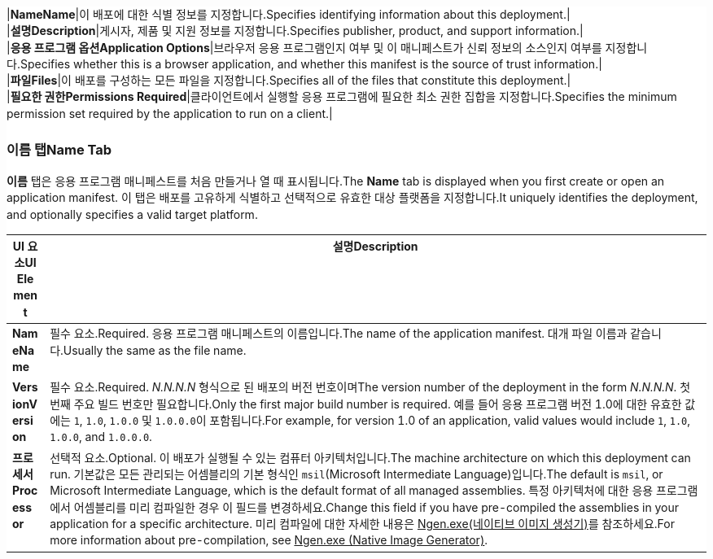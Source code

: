 |<span data-ttu-id="72c4e-232">**Name**</span><span class="sxs-lookup"><span data-stu-id="72c4e-232">**Name**</span></span>|<span data-ttu-id="72c4e-233">이 배포에 대한 식별 정보를 지정합니다.</span><span class="sxs-lookup"><span data-stu-id="72c4e-233">Specifies identifying information about this deployment.</span></span>|  
|<span data-ttu-id="72c4e-234">**설명**</span><span class="sxs-lookup"><span data-stu-id="72c4e-234">**Description**</span></span>|<span data-ttu-id="72c4e-235">게시자, 제품 및 지원 정보를 지정합니다.</span><span class="sxs-lookup"><span data-stu-id="72c4e-235">Specifies publisher, product, and support information.</span></span>|  
|<span data-ttu-id="72c4e-236">**응용 프로그램 옵션**</span><span class="sxs-lookup"><span data-stu-id="72c4e-236">**Application Options**</span></span>|<span data-ttu-id="72c4e-237">브라우저 응용 프로그램인지 여부 및 이 매니페스트가 신뢰 정보의 소스인지 여부를 지정합니다.</span><span class="sxs-lookup"><span data-stu-id="72c4e-237">Specifies whether this is a browser application, and whether this manifest is the source of trust information.</span></span>|  
|<span data-ttu-id="72c4e-238">**파일**</span><span class="sxs-lookup"><span data-stu-id="72c4e-238">**Files**</span></span>|<span data-ttu-id="72c4e-239">이 배포를 구성하는 모든 파일을 지정합니다.</span><span class="sxs-lookup"><span data-stu-id="72c4e-239">Specifies all of the files that constitute this deployment.</span></span>|  
|<span data-ttu-id="72c4e-240">**필요한 권한**</span><span class="sxs-lookup"><span data-stu-id="72c4e-240">**Permissions Required**</span></span>|<span data-ttu-id="72c4e-241">클라이언트에서 실행할 응용 프로그램에 필요한 최소 권한 집합을 지정합니다.</span><span class="sxs-lookup"><span data-stu-id="72c4e-241">Specifies the minimum permission set required by the application to run on a client.</span></span>|  
  
### <a name="name-tab"></a><span data-ttu-id="72c4e-242">이름 탭</span><span class="sxs-lookup"><span data-stu-id="72c4e-242">Name Tab</span></span>  
 <span data-ttu-id="72c4e-243">**이름** 탭은 응용 프로그램 매니페스트를 처음 만들거나 열 때 표시됩니다.</span><span class="sxs-lookup"><span data-stu-id="72c4e-243">The **Name** tab is displayed when you first create or open an application manifest.</span></span> <span data-ttu-id="72c4e-244">이 탭은 배포를 고유하게 식별하고 선택적으로 유효한 대상 플랫폼을 지정합니다.</span><span class="sxs-lookup"><span data-stu-id="72c4e-244">It uniquely identifies the deployment, and optionally specifies a valid target platform.</span></span>  
  
|<span data-ttu-id="72c4e-245">UI 요소</span><span class="sxs-lookup"><span data-stu-id="72c4e-245">UI Element</span></span>|<span data-ttu-id="72c4e-246">설명</span><span class="sxs-lookup"><span data-stu-id="72c4e-246">Description</span></span>|  
|----------------|-----------------|  
|<span data-ttu-id="72c4e-247">**Name**</span><span class="sxs-lookup"><span data-stu-id="72c4e-247">**Name**</span></span>|<span data-ttu-id="72c4e-248">필수 요소.</span><span class="sxs-lookup"><span data-stu-id="72c4e-248">Required.</span></span> <span data-ttu-id="72c4e-249">응용 프로그램 매니페스트의 이름입니다.</span><span class="sxs-lookup"><span data-stu-id="72c4e-249">The name of the application manifest.</span></span> <span data-ttu-id="72c4e-250">대개 파일 이름과 같습니다.</span><span class="sxs-lookup"><span data-stu-id="72c4e-250">Usually the same as the file name.</span></span>|  
|<span data-ttu-id="72c4e-251">**Version**</span><span class="sxs-lookup"><span data-stu-id="72c4e-251">**Version**</span></span>|<span data-ttu-id="72c4e-252">필수 요소.</span><span class="sxs-lookup"><span data-stu-id="72c4e-252">Required.</span></span> <span data-ttu-id="72c4e-253">*N.N.N.N* 형식으로 된 배포의 버전 번호이며</span><span class="sxs-lookup"><span data-stu-id="72c4e-253">The version number of the deployment in the form *N.N.N.N*.</span></span> <span data-ttu-id="72c4e-254">첫 번째 주요 빌드 번호만 필요합니다.</span><span class="sxs-lookup"><span data-stu-id="72c4e-254">Only the first major build number is required.</span></span> <span data-ttu-id="72c4e-255">예를 들어 응용 프로그램 버전 1.0에 대한 유효한 값에는 `1`, `1.0`, `1.0.0` 및 `1.0.0.0`이 포함됩니다.</span><span class="sxs-lookup"><span data-stu-id="72c4e-255">For example, for version 1.0 of an application, valid values would include `1`, `1.0`, `1.0.0`, and `1.0.0.0`.</span></span>|  
|<span data-ttu-id="72c4e-256">**프로세서**</span><span class="sxs-lookup"><span data-stu-id="72c4e-256">**Processor**</span></span>|<span data-ttu-id="72c4e-257">선택적 요소.</span><span class="sxs-lookup"><span data-stu-id="72c4e-257">Optional.</span></span> <span data-ttu-id="72c4e-258">이 배포가 실행될 수 있는 컴퓨터 아키텍처입니다.</span><span class="sxs-lookup"><span data-stu-id="72c4e-258">The machine architecture on which this deployment can run.</span></span> <span data-ttu-id="72c4e-259">기본값은 모든 관리되는 어셈블리의 기본 형식인 `msil`(Microsoft Intermediate Language)입니다.</span><span class="sxs-lookup"><span data-stu-id="72c4e-259">The default is `msil`, or Microsoft Intermediate Language, which is the default format of all managed assemblies.</span></span> <span data-ttu-id="72c4e-260">특정 아키텍처에 대한 응용 프로그램에서 어셈블리를 미리 컴파일한 경우 이 필드를 변경하세요.</span><span class="sxs-lookup"><span data-stu-id="72c4e-260">Change this field if you have pre-compiled the assemblies in your application for a specific architecture.</span></span> <span data-ttu-id="72c4e-261">미리 컴파일에 대한 자세한 내용은 [Ngen.exe(네이티브 이미지 생성기)](../../../docs/framework/tools/ngen-exe-native-image-generator.md)를 참조하세요.</span><span class="sxs-lookup"><span data-stu-id="72c4e-261">For more information about pre-compilation, see [Ngen.exe (Native Image Generator)](../../../docs/framework/tools/ngen-exe-native-image-generator.md).</span></span>|  
